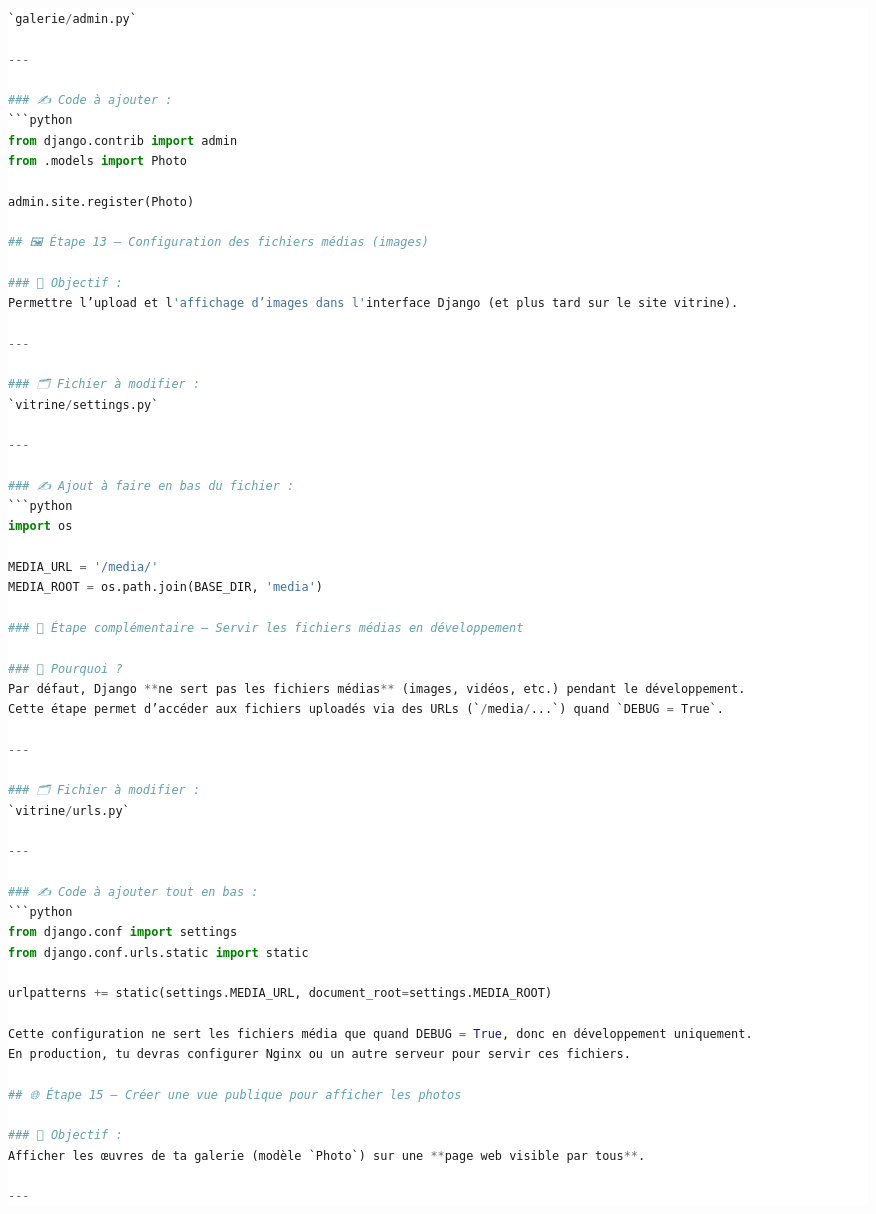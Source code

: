 ```python
`galerie/admin.py`

---

### ✍️ Code à ajouter :
```python
from django.contrib import admin
from .models import Photo

admin.site.register(Photo)

## 🖼️ Étape 13 — Configuration des fichiers médias (images)

### 🎯 Objectif :
Permettre l’upload et l'affichage d’images dans l'interface Django (et plus tard sur le site vitrine).

---

### 🗂️ Fichier à modifier :
`vitrine/settings.py`

---

### ✍️ Ajout à faire en bas du fichier :
```python
import os

MEDIA_URL = '/media/'
MEDIA_ROOT = os.path.join(BASE_DIR, 'media')

### 🧩 Étape complémentaire — Servir les fichiers médias en développement

### 🎯 Pourquoi ?
Par défaut, Django **ne sert pas les fichiers médias** (images, vidéos, etc.) pendant le développement.  
Cette étape permet d’accéder aux fichiers uploadés via des URLs (`/media/...`) quand `DEBUG = True`.

---

### 🗂️ Fichier à modifier :
`vitrine/urls.py`

---

### ✍️ Code à ajouter tout en bas :
```python
from django.conf import settings
from django.conf.urls.static import static

urlpatterns += static(settings.MEDIA_URL, document_root=settings.MEDIA_ROOT)

Cette configuration ne sert les fichiers média que quand DEBUG = True, donc en développement uniquement.
En production, tu devras configurer Nginx ou un autre serveur pour servir ces fichiers.

## 🌐 Étape 15 — Créer une vue publique pour afficher les photos

### 🎯 Objectif :
Afficher les œuvres de ta galerie (modèle `Photo`) sur une **page web visible par tous**.

---
```